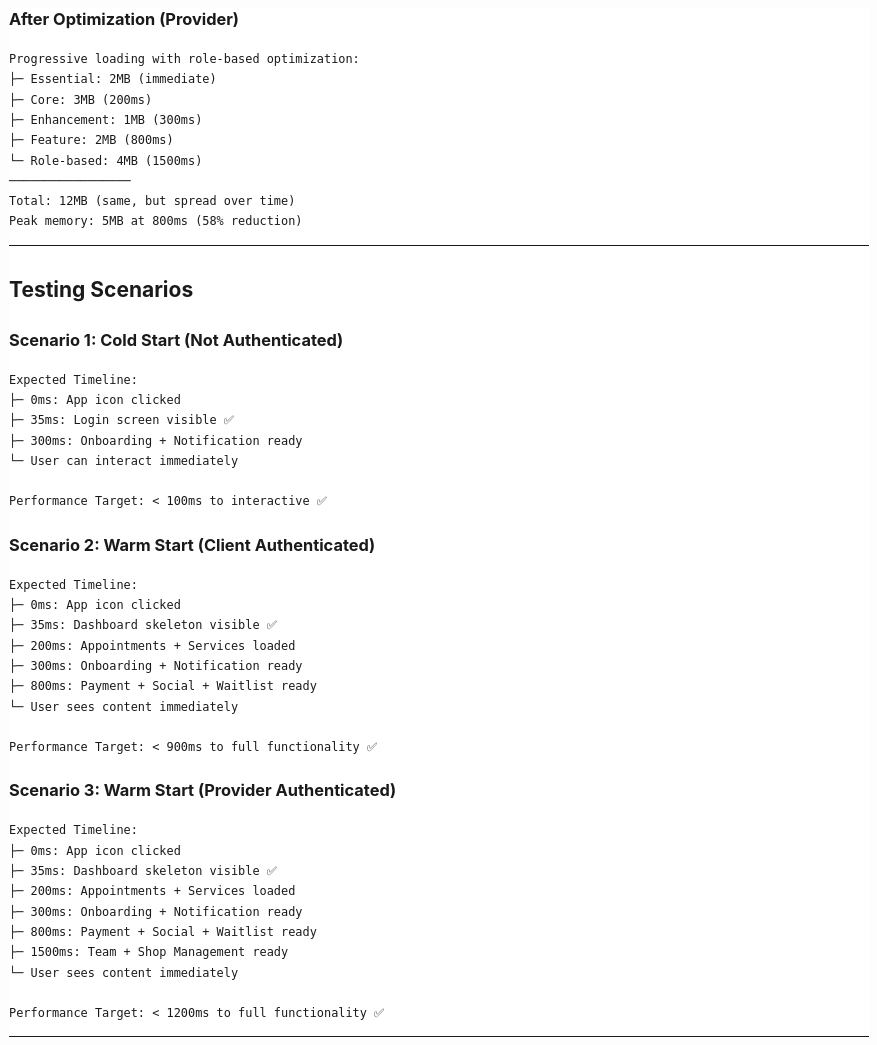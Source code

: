 ### After Optimization (Provider)
```
Progressive loading with role-based optimization:
├─ Essential: 2MB (immediate)
├─ Core: 3MB (200ms)
├─ Enhancement: 1MB (300ms)
├─ Feature: 2MB (800ms)
└─ Role-based: 4MB (1500ms)
─────────────────
Total: 12MB (same, but spread over time)
Peak memory: 5MB at 800ms (58% reduction)
```

---

## Testing Scenarios

### Scenario 1: Cold Start (Not Authenticated)
```
Expected Timeline:
├─ 0ms: App icon clicked
├─ 35ms: Login screen visible ✅
├─ 300ms: Onboarding + Notification ready
└─ User can interact immediately

Performance Target: < 100ms to interactive ✅
```

### Scenario 2: Warm Start (Client Authenticated)
```
Expected Timeline:
├─ 0ms: App icon clicked
├─ 35ms: Dashboard skeleton visible ✅
├─ 200ms: Appointments + Services loaded
├─ 300ms: Onboarding + Notification ready
├─ 800ms: Payment + Social + Waitlist ready
└─ User sees content immediately

Performance Target: < 900ms to full functionality ✅
```

### Scenario 3: Warm Start (Provider Authenticated)
```
Expected Timeline:
├─ 0ms: App icon clicked
├─ 35ms: Dashboard skeleton visible ✅
├─ 200ms: Appointments + Services loaded
├─ 300ms: Onboarding + Notification ready
├─ 800ms: Payment + Social + Waitlist ready
├─ 1500ms: Team + Shop Management ready
└─ User sees content immediately

Performance Target: < 1200ms to full functionality ✅
```

---